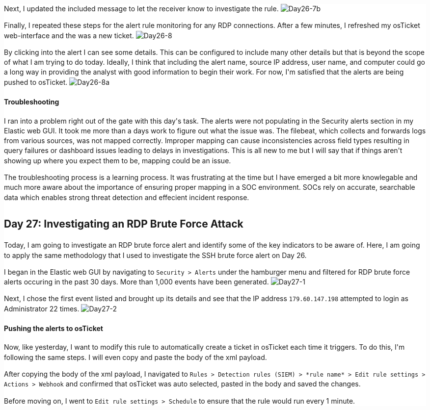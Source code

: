 Next, I updated the included message to let the receiver know to investigate the rule.
<img width="959" alt="Day26-7b" src="https://github.com/user-attachments/assets/1eca159f-1738-43f4-b631-95c6e397f775" />

Finally, I repeated these steps for the alert rule monitoring for any RDP connections. After a few minutes, I refreshed my osTicket web-interface and the was a new ticket.
<img width="960" alt="Day26-8" src="https://github.com/user-attachments/assets/84699ed4-acdd-47fe-b615-732629934eb4" />

By clicking into the alert I can see some details. This can be configured to include many other details but that is beyond the scope of what I am trying to do today. Ideally, I think that including the alert name, source IP address, user name, and computer could go a long way in providing the analyst with good information to begin their work. For now, I'm satisfied that the alerts are being pushed to osTicket.
<img width="960" alt="Day26-8a" src="https://github.com/user-attachments/assets/23683bf3-3c31-46f2-af61-0d9294b82be5" />

#### Troubleshooting
I ran into a problem right out of the gate with this day's task. The alerts were not populating in the Security alerts section in my Elastic web GUI. It took me more than a days work to figure out what the issue was. The filebeat, which collects and forwards logs from various sources, was not mapped correctly. Improper mapping can cause inconsistencies across field types resulting in query failures or dashboard issues leading to delays in investigations. This is all new to me but I will say that if things aren't showing up where you expect them to be, mapping could be an issue.

The troubleshooting process is a learning process. It was frustrating at the time but I have emerged a bit more knowlegable and much more aware about the importance of ensuring proper mapping in a SOC environment. SOCs rely on accurate, searchable data which enables strong threat detection and effecient incident response.

## Day 27: Investigating an RDP Brute Force Attack
Today, I am going to investigate an RDP brute force alert and identify some of the key indicators to be aware of. Here, I am going to apply the same methodology that I used to investigate the SSH brute force alert on Day 26. 

I began in the Elastic web GUI by navigating to `Security > Alerts` under the hamburger menu and filtered for RDP brute force alerts occuring in the past 30 days. More than 1,000 events have been generated. 
<img width="960" alt="Day27-1" src="https://github.com/user-attachments/assets/ee98f45f-c0b8-431a-8860-fb66230b0e42" />

Next, I chose the first event listed and brought up its details and see that the IP address `179.60.147.198` attempted to login as Administrator 22 times.
<img width="959" alt="Day27-2" src="https://github.com/user-attachments/assets/69d543e3-02b6-4f70-ad1e-c9874c25c89a" />

#### Pushing the alerts to osTicket
Now, like yesterday, I want to modify this rule to automatically create a ticket in osTicket each time it triggers. To do this, I'm following the same steps. I will even copy and paste the body of the xml payload.

After copying the body of the xml payload, I navigated to `Rules > Detection rules (SIEM) > *rule name* > Edit rule settings > Actions > Webhook` and confirmed that osTicket was auto selected, pasted in the body and saved the changes.

Before moving on, I went to `Edit rule settings > Schedule` to ensure that the rule would run every 1 minute.
